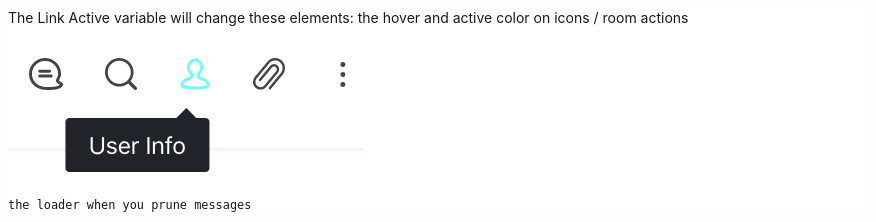 The Link Active variable will change these elements: the hover and active color on icons / room actions

![Room action icons](../../.gitbook/assets/active-link-room-actions.png)

```text
the loader when you prune messages
```
